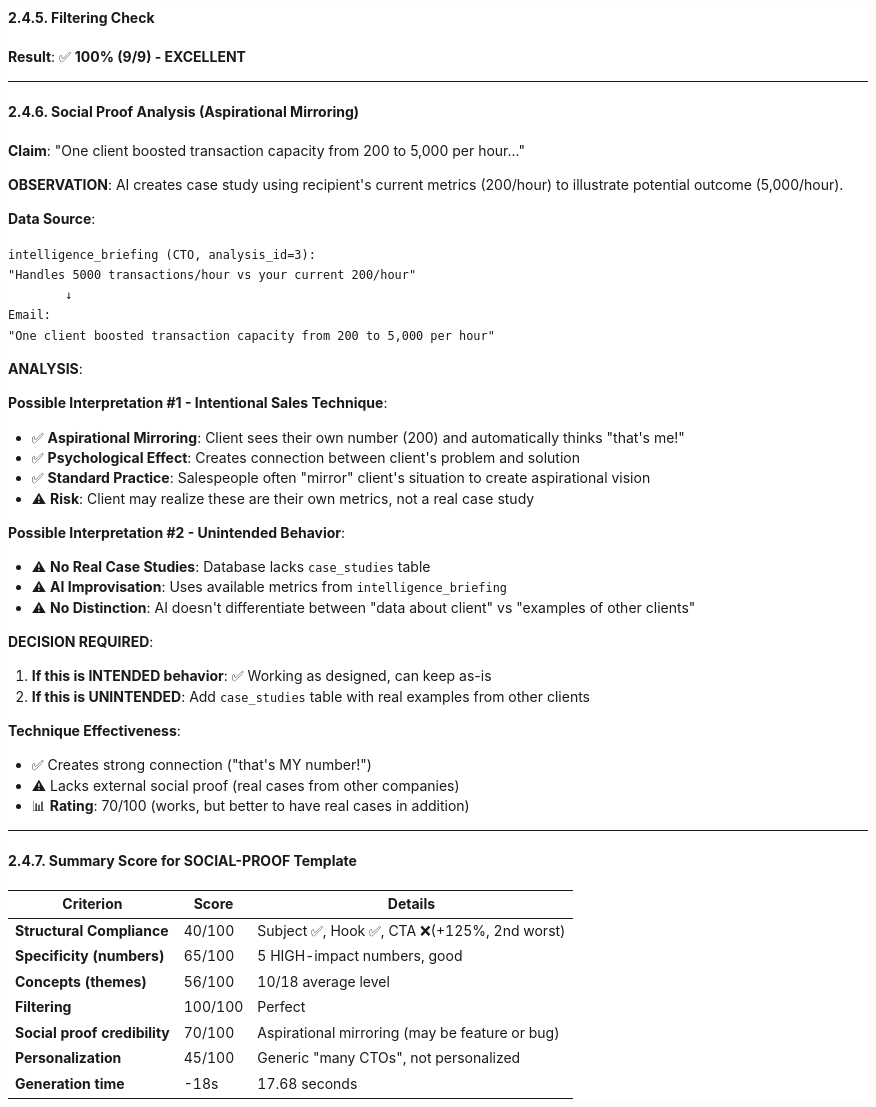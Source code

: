 #### 2.4.5. Filtering Check

**Result**: ✅ **100% (9/9) - EXCELLENT**

---

#### 2.4.6. Social Proof Analysis (Aspirational Mirroring)

**Claim**: "One client boosted transaction capacity from 200 to 5,000 per hour..."

**OBSERVATION**:
AI creates case study using recipient's current metrics (200/hour) to illustrate potential outcome (5,000/hour).

**Data Source**:
```
intelligence_briefing (CTO, analysis_id=3):
"Handles 5000 transactions/hour vs your current 200/hour"
        ↓
Email:
"One client boosted transaction capacity from 200 to 5,000 per hour"
```

**ANALYSIS**:

**Possible Interpretation #1 - Intentional Sales Technique**:
- ✅ **Aspirational Mirroring**: Client sees their own number (200) and automatically thinks "that's me!"
- ✅ **Psychological Effect**: Creates connection between client's problem and solution
- ✅ **Standard Practice**: Salespeople often "mirror" client's situation to create aspirational vision
- ⚠️ **Risk**: Client may realize these are their own metrics, not a real case study

**Possible Interpretation #2 - Unintended Behavior**:
- ⚠️ **No Real Case Studies**: Database lacks `case_studies` table
- ⚠️ **AI Improvisation**: Uses available metrics from `intelligence_briefing`
- ⚠️ **No Distinction**: AI doesn't differentiate between "data about client" vs "examples of other clients"

**DECISION REQUIRED**:
1. **If this is INTENDED behavior**: ✅ Working as designed, can keep as-is
2. **If this is UNINTENDED**: Add `case_studies` table with real examples from other clients

**Technique Effectiveness**:
- ✅ Creates strong connection ("that's MY number!")
- ⚠️ Lacks external social proof (real cases from other companies)
- 📊 **Rating**: 70/100 (works, but better to have real cases in addition)

---

#### 2.4.7. Summary Score for SOCIAL-PROOF Template

| Criterion | Score | Details |
|-----------|-------|---------|
| **Structural Compliance** | 40/100 | Subject ✅, Hook ✅, CTA ❌(+125%, 2nd worst) |
| **Specificity (numbers)** | 65/100 | 5 HIGH-impact numbers, good |
| **Concepts (themes)** | 56/100 | 10/18 average level |
| **Filtering** | 100/100 | Perfect |
| **Social proof credibility** | 70/100 | Aspirational mirroring (may be feature or bug) |
| **Personalization** | 45/100 | Generic "many CTOs", not personalized |
| **Generation time** | -18s | 17.68 seconds |
